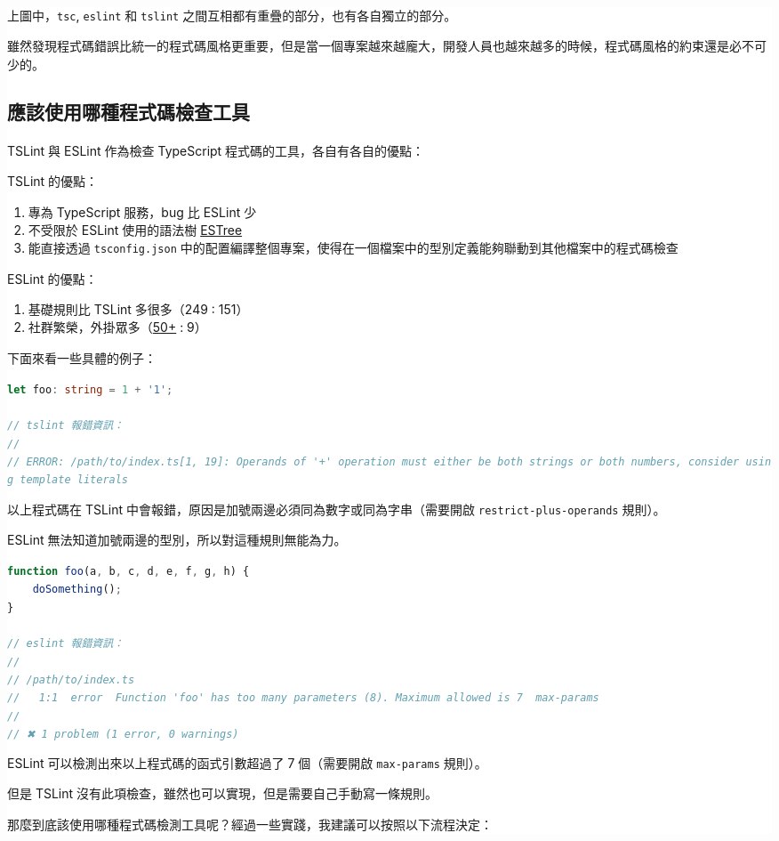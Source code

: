 上圖中，`tsc`, `eslint` 和 `tslint` 之間互相都有重疊的部分，也有各自獨立的部分。

雖然發現程式碼錯誤比統一的程式碼風格更重要，但是當一個專案越來越龐大，開發人員也越來越多的時候，程式碼風格的約束還是必不可少的。

## 應該使用哪種程式碼檢查工具

TSLint 與 ESLint 作為檢查 TypeScript 程式碼的工具，各自有各自的優點：

TSLint 的優點：

1. 專為 TypeScript 服務，bug 比 ESLint 少
2. 不受限於 ESLint 使用的語法樹 [ESTree](https://github.com/estree/estree)
3. 能直接透過 `tsconfig.json` 中的配置編譯整個專案，使得在一個檔案中的型別定義能夠聯動到其他檔案中的程式碼檢查

ESLint 的優點：

1. 基礎規則比 TSLint 多很多（249 : 151）
2. 社群繁榮，外掛眾多（[50+](https://github.com/dustinspecker/awesome-eslint#plugins) : 9）

下面來看一些具體的例子：

```typescript
let foo: string = 1 + '1';

// tslint 報錯資訊：
//
// ERROR: /path/to/index.ts[1, 19]: Operands of '+' operation must either be both strings or both numbers, consider using template literals
```

以上程式碼在 TSLint 中會報錯，原因是加號兩邊必須同為數字或同為字串（需要開啟 `restrict-plus-operands` 規則）。

ESLint 無法知道加號兩邊的型別，所以對這種規則無能為力。

```typescript
function foo(a, b, c, d, e, f, g, h) {
    doSomething();
}

// eslint 報錯資訊：
//
// /path/to/index.ts
//   1:1  error  Function 'foo' has too many parameters (8). Maximum allowed is 7  max-params
//
// ✖ 1 problem (1 error, 0 warnings)
```

ESLint 可以檢測出來以上程式碼的函式引數超過了 7 個（需要開啟 `max-params` 規則）。

但是 TSLint 沒有此項檢查，雖然也可以實現，但是需要自己手動寫一條規則。

那麼到底該使用哪種程式碼檢測工具呢？經過一些實踐，我建議可以按照以下流程決定：
